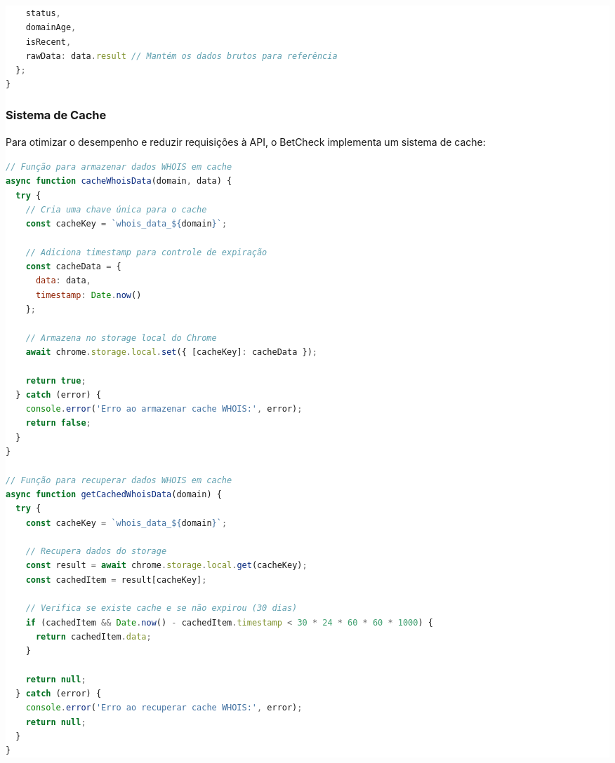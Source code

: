 ```javascript
    status,
    domainAge,
    isRecent,
    rawData: data.result // Mantém os dados brutos para referência
  };
}
```

### Sistema de Cache

Para otimizar o desempenho e reduzir requisições à API, o BetCheck implementa um sistema de cache:

```javascript
// Função para armazenar dados WHOIS em cache
async function cacheWhoisData(domain, data) {
  try {
    // Cria uma chave única para o cache
    const cacheKey = `whois_data_${domain}`;
    
    // Adiciona timestamp para controle de expiração
    const cacheData = {
      data: data,
      timestamp: Date.now()
    };
    
    // Armazena no storage local do Chrome
    await chrome.storage.local.set({ [cacheKey]: cacheData });
    
    return true;
  } catch (error) {
    console.error('Erro ao armazenar cache WHOIS:', error);
    return false;
  }
}

// Função para recuperar dados WHOIS em cache
async function getCachedWhoisData(domain) {
  try {
    const cacheKey = `whois_data_${domain}`;
    
    // Recupera dados do storage
    const result = await chrome.storage.local.get(cacheKey);
    const cachedItem = result[cacheKey];
    
    // Verifica se existe cache e se não expirou (30 dias)
    if (cachedItem && Date.now() - cachedItem.timestamp < 30 * 24 * 60 * 60 * 1000) {
      return cachedItem.data;
    }
    
    return null;
  } catch (error) {
    console.error('Erro ao recuperar cache WHOIS:', error);
    return null;
  }
}
```

